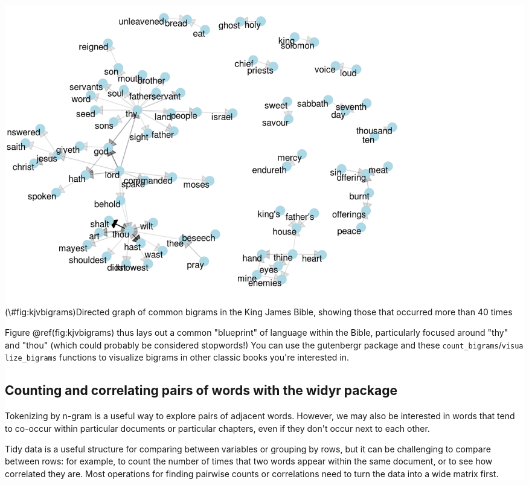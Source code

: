 <div class="figure">
<img src="04-word-combinations_files/figure-html/kjvbigrams-1.png" alt="Directed graph of common bigrams in the King James Bible, showing those that occurred more than 40 times" width="672" />
<p class="caption">(\#fig:kjvbigrams)Directed graph of common bigrams in the King James Bible, showing those that occurred more than 40 times</p>
</div>

Figure \@ref(fig:kjvbigrams) thus lays out a common "blueprint" of language within the Bible, particularly focused around "thy" and "thou" (which could probably be considered stopwords!) You can use the gutenbergr package and these `count_bigrams`/`visualize_bigrams` functions to visualize bigrams in other classic books you're interested in.

## Counting and correlating pairs of words with the widyr package

Tokenizing by n-gram is a useful way to explore pairs of adjacent words. However, we may also be interested in words that tend to co-occur within particular documents or particular chapters, even if they don't occur next to each other.

Tidy data is a useful structure for comparing between variables or grouping by rows, but it can be challenging to compare between rows: for example, to count the number of times that two words appear within the same document, or to see how correlated they are. Most operations for finding pairwise counts or correlations need to turn the data into a wide matrix first.
